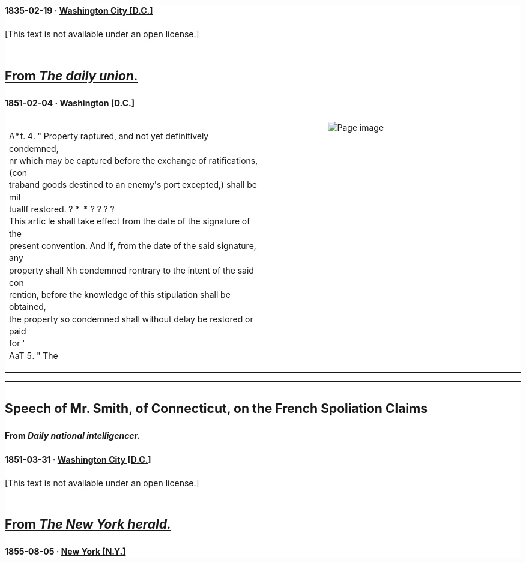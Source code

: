 #### 1835-02-19 &middot; [Washington City [D.C.]](http://dbpedia.org/resource/Washington%2C_D.C.)

[This text is not available under an open license.]

---

## [From _The daily union._](https://www.loc.gov/resource/sn82003410/1851-02-04/ed-1/?sp=1)

#### 1851-02-04 &middot; [Washington [D.C.]](http://dbpedia.org/resource/Washington%2C_D.C.)

<table style="width: 100%;"><tr><td style="width: 50%">

  
A*t. 4. &quot; Property raptured, and not yet definitively condemned,  
nr which may be captured before the exchange of ratifications, (con  
traband goods destined to an enemy&#x27;s port excepted,) shall be mil  
tuallf restored. ? * * ? ? ? ?  
This artic le shall take effect from the date of the signature of the  
present convention. And if, from the date of the said signature, any  
property shall Nh condemned rontrary to the intent of the said con  
rention, before the knowledge of this stipulation shall be obtained,  
the property so condemned shall without delay be restored or paid  
for &#x27;  
AaT 5. &quot; The
</td><td style="width: 50%; max-height: 75%; margin: auto; display: block;">
<img alt="Page image" src="https://tile.loc.gov/image-services/iiif/service:ndnp:dlc:batch_dlc_chimera_ver01:data:sn82003410:00415661198:1851020401:0143/pct:48.27023498694517,84.3810978196318,15.540687554395126,4.14863833036396/!600,600/0/default.jpg"/>
</td>
</tr></table>

---

## Speech of Mr. Smith, of Connecticut, on the French Spoliation Claims

#### From _Daily national intelligencer._

#### 1851-03-31 &middot; [Washington City [D.C.]](http://dbpedia.org/resource/Washington%2C_D.C.)

[This text is not available under an open license.]

---

## [From _The New York herald._](https://www.loc.gov/resource/sn83030313/1855-08-05/ed-1/?sp=8)

#### 1855-08-05 &middot; [New York [N.Y.]](http://dbpedia.org/resource/New_York_City)
